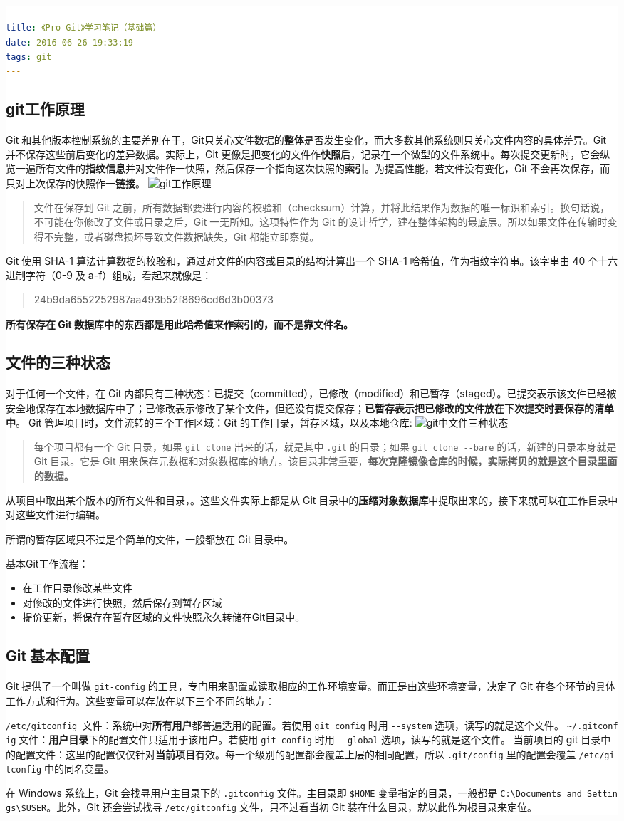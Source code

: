 ```yaml
---
title: 《Pro Git》学习笔记（基础篇）
date: 2016-06-26 19:33:19
tags: git
---
```


## git工作原理
Git 和其他版本控制系统的主要差别在于，Git只关心文件数据的**整体**是否发生变化，而大多数其他系统则只关心文件内容的具体差异。Git 并不保存这些前后变化的差异数据。实际上，Git 更像是把变化的文件作**快照**后，记录在一个微型的文件系统中。每次提交更新时，它会纵览一遍所有文件的**指纹信息**并对文件作一快照，然后保存一个指向这次快照的**索引**。为提高性能，若文件没有变化，Git 不会再次保存，而只对上次保存的快照作一**链接**。
![git工作原理][1]

>文件在保存到 Git 之前，所有数据都要进行内容的校验和（checksum）计算，并将此结果作为数据的唯一标识和索引。换句话说，不可能在你修改了文件或目录之后，Git 一无所知。这项特性作为 Git 的设计哲学，建在整体架构的最底层。所以如果文件在传输时变得不完整，或者磁盘损坏导致文件数据缺失，Git 都能立即察觉。

Git 使用 SHA-1 算法计算数据的校验和，通过对文件的内容或目录的结构计算出一个 SHA-1 哈希值，作为指纹字符串。该字串由 40 个十六进制字符（0-9 及 a-f）组成，看起来就像是：
>24b9da6552252987aa493b52f8696cd6d3b00373

**所有保存在 Git 数据库中的东西都是用此哈希值来作索引的，而不是靠文件名。**

## 文件的三种状态
对于任何一个文件，在 Git 内都只有三种状态：已提交（committed），已修改（modified）和已暂存（staged）。已提交表示该文件已经被安全地保存在本地数据库中了；已修改表示修改了某个文件，但还没有提交保存；**已暂存表示把已修改的文件放在下次提交时要保存的清单中**。
 Git 管理项目时，文件流转的三个工作区域：Git 的工作目录，暂存区域，以及本地仓库:
![git中文件三种状态][2]

>每个项目都有一个 Git 目录，如果 `git clone` 出来的话，就是其中 `.git` 的目录；如果 `git clone --bare` 的话，新建的目录本身就是 Git 目录。它是 Git 用来保存元数据和对象数据库的地方。该目录非常重要，**每次克隆镜像仓库的时候，实际拷贝的就是这个目录里面的数据。**

从项目中取出某个版本的所有文件和目录，。这些文件实际上都是从 Git 目录中的**压缩对象数据库**中提取出来的，接下来就可以在工作目录中对这些文件进行编辑。

所谓的暂存区域只不过是个简单的文件，一般都放在 Git 目录中。

基本Git工作流程：

- 在工作目录修改某些文件
- 对修改的文件进行快照，然后保存到暂存区域
- 提价更新，将保存在暂存区域的文件快照永久转储在Git目录中。

## Git 基本配置
Git 提供了一个叫做 `git-config` 的工具，专门用来配置或读取相应的工作环境变量。而正是由这些环境变量，决定了 Git 在各个环节的具体工作方式和行为。这些变量可以存放在以下三个不同的地方：

`/etc/gitconfig `文件：系统中对**所有用户**都普遍适用的配置。若使用 `git config` 时用 `--system` 选项，读写的就是这个文件。
`~/.gitconfig` 文件：**用户目录**下的配置文件只适用于该用户。若使用 `git config` 时用 `--global` 选项，读写的就是这个文件。
当前项目的 git 目录中的配置文件：这里的配置仅仅针对**当前项目**有效。每一个级别的配置都会覆盖上层的相同配置，所以 `.git/config` 里的配置会覆盖 `/etc/gitconfig` 中的同名变量。

在 Windows 系统上，Git 会找寻用户主目录下的 `.gitconfig` 文件。主目录即 `$HOME` 变量指定的目录，一般都是 `C:\Documents and Settings\$USER`。此外，Git 还会尝试找寻 `/etc/gitconfig` 文件，只不过看当初 Git 装在什么目录，就以此作为根目录来定位。


[1]: http://git.oschina.net/progit/figures/18333fig0105-tn.png
[2]: http://git.oschina.net/progit/figures/18333fig0106-tn.png
[3]: http://git.oschina.net/progit/figures/18333fig0201-tn.png
